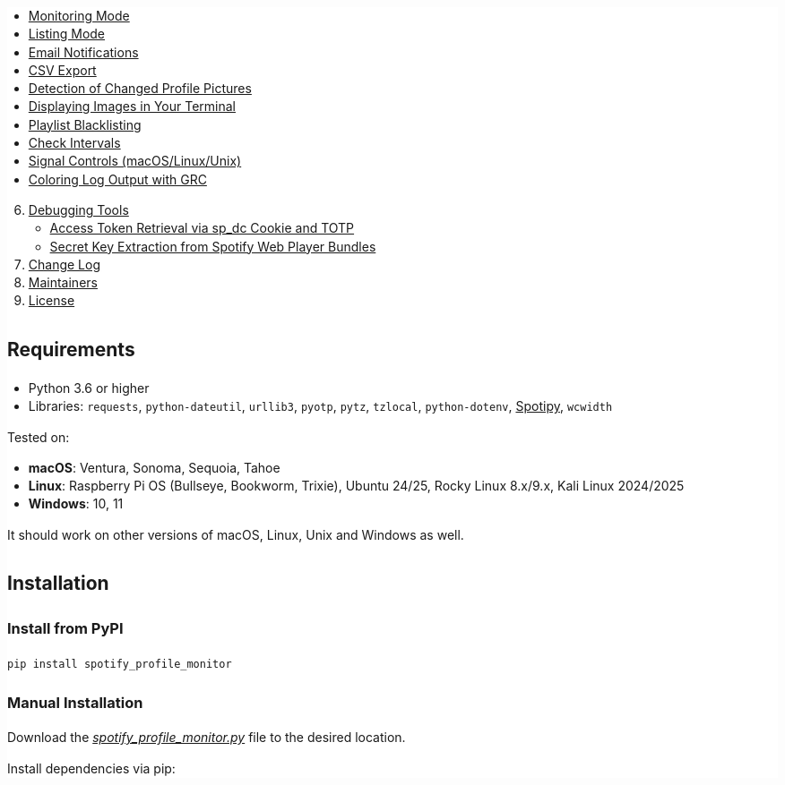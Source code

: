    * [Monitoring Mode](#monitoring-mode)
   * [Listing Mode](#listing-mode)
   * [Email Notifications](#email-notifications)
   * [CSV Export](#csv-export)
   * [Detection of Changed Profile Pictures](#detection-of-changed-profile-pictures)
   * [Displaying Images in Your Terminal](#displaying-images-in-your-terminal)
   * [Playlist Blacklisting](#playlist-blacklisting)
   * [Check Intervals](#check-intervals)
   * [Signal Controls (macOS/Linux/Unix)](#signal-controls-macoslinuxunix)
   * [Coloring Log Output with GRC](#coloring-log-output-with-grc)
6. [Debugging Tools](#debugging-tools)
   * [Access Token Retrieval via sp_dc Cookie and TOTP](#access-token-retrieval-via-sp_dc-cookie-and-totp)
   * [Secret Key Extraction from Spotify Web Player Bundles](#secret-key-extraction-from-spotify-web-player-bundles)
7. [Change Log](#change-log)
8. [Maintainers](#maintainers)
9. [License](#license)

<a id="requirements"></a>
## Requirements

* Python 3.6 or higher
* Libraries: `requests`, `python-dateutil`, `urllib3`, `pyotp`, `pytz`, `tzlocal`, `python-dotenv`, [Spotipy](https://github.com/spotipy-dev/spotipy), `wcwidth`

Tested on:

* **macOS**: Ventura, Sonoma, Sequoia, Tahoe
* **Linux**: Raspberry Pi OS (Bullseye, Bookworm, Trixie), Ubuntu 24/25, Rocky Linux 8.x/9.x, Kali Linux 2024/2025
* **Windows**: 10, 11

It should work on other versions of macOS, Linux, Unix and Windows as well.

<a id="installation"></a>
## Installation

<a id="install-from-pypi"></a>
### Install from PyPI

```sh
pip install spotify_profile_monitor
```

<a id="manual-installation"></a>
### Manual Installation

Download the *[spotify_profile_monitor.py](https://raw.githubusercontent.com/misiektoja/spotify_profile_monitor/refs/heads/main/spotify_profile_monitor.py)* file to the desired location.

Install dependencies via pip:
